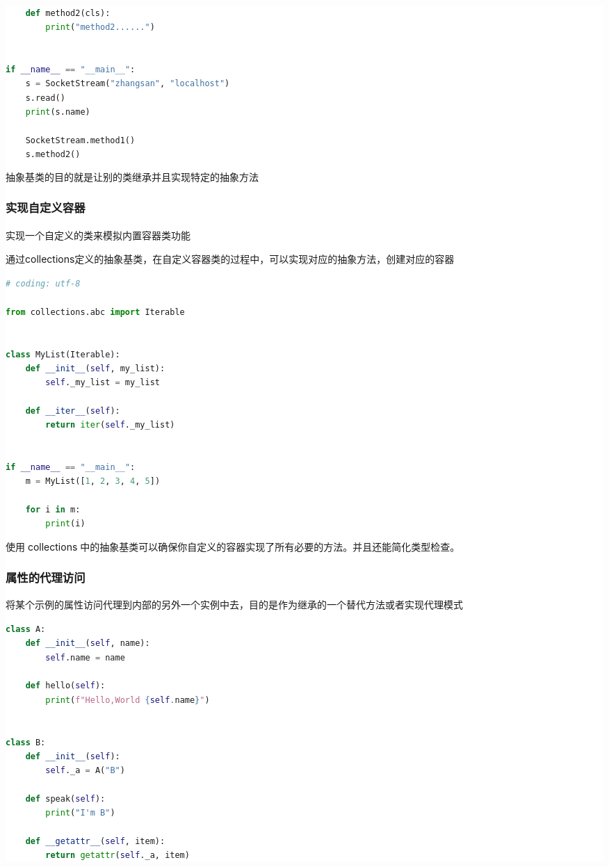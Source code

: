 ```python
    def method2(cls):
        print("method2......")


if __name__ == "__main__":
    s = SocketStream("zhangsan", "localhost")
    s.read()
    print(s.name)

    SocketStream.method1()
    s.method2()
```

抽象基类的目的就是让别的类继承并且实现特定的抽象方法

### 实现自定义容器

实现一个自定义的类来模拟内置容器类功能


通过collections定义的抽象基类，在自定义容器类的过程中，可以实现对应的抽象方法，创建对应的容器
```python
# coding: utf-8

from collections.abc import Iterable


class MyList(Iterable):
    def __init__(self, my_list):
        self._my_list = my_list

    def __iter__(self):
        return iter(self._my_list)


if __name__ == "__main__":
    m = MyList([1, 2, 3, 4, 5])

    for i in m:
        print(i)
```
使用 collections 中的抽象基类可以确保你自定义的容器实现了所有必要的方法。并且还能简化类型检查。


### 属性的代理访问

将某个示例的属性访问代理到内部的另外一个实例中去，目的是作为继承的一个替代方法或者实现代理模式


```python
class A:
    def __init__(self, name):
        self.name = name

    def hello(self):
        print(f"Hello,World {self.name}")


class B:
    def __init__(self):
        self._a = A("B")

    def speak(self):
        print("I'm B")

    def __getattr__(self, item):
        return getattr(self._a, item)
```